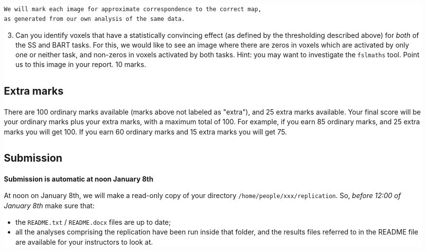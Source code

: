     We will mark each image for approximate correspondence to the correct map,
    as generated from our own analysis of the same data.

3.  Can you identify voxels that have a statistically convincing effect (as
    defined by the thresholding described above) for *both* of the SS and BART
    tasks.  For this, we would like to see an image where there are zeros in
    voxels which are activated by only one or neither task, and non-zeros in
    voxels activated by both tasks.  Hint: you may want to investigate the
    `fslmaths` tool.  Point us to this image in your report. 10 marks.

## Extra marks

There are 100 ordinary marks available (marks above not labeled as "extra"),
and 25 extra marks available.  Your final score will be your ordinary marks
plus your extra marks, with a maximum total of 100. For example, if you earn
85 ordinary marks, and 25 extra marks you will get 100. If you earn 60
ordinary marks and 15 extra marks you will get 75.

## Submission

**Submission is automatic at noon January 8th**

At noon on January 8th, we will make a read-only copy of your directory
`/home/people/xxx/replication`. So, *before 12:00 of January 8th* make sure
that:

*   the `README.txt` / `README.docx` files are up to date;
*   all the analyses comprising the replication have been run inside that
    folder, and the results files referred to in the README file are available
    for your instructors to look at.
